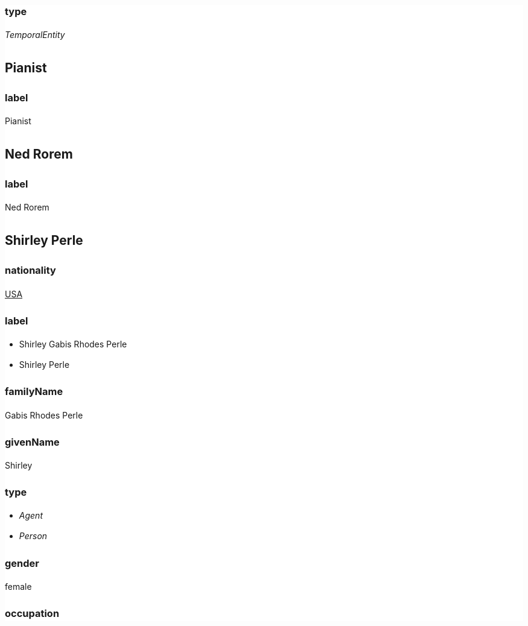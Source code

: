 ### type


*TemporalEntity*

## Pianist

### label


Pianist

## Ned Rorem

### label


Ned Rorem

## Shirley Perle

### nationality


[USA](#USA)

### label

 - Shirley Gabis Rhodes Perle

 - Shirley Perle

### familyName


Gabis Rhodes Perle

### givenName


Shirley

### type

 - *Agent*

 - *Person*

### gender


female

### occupation
